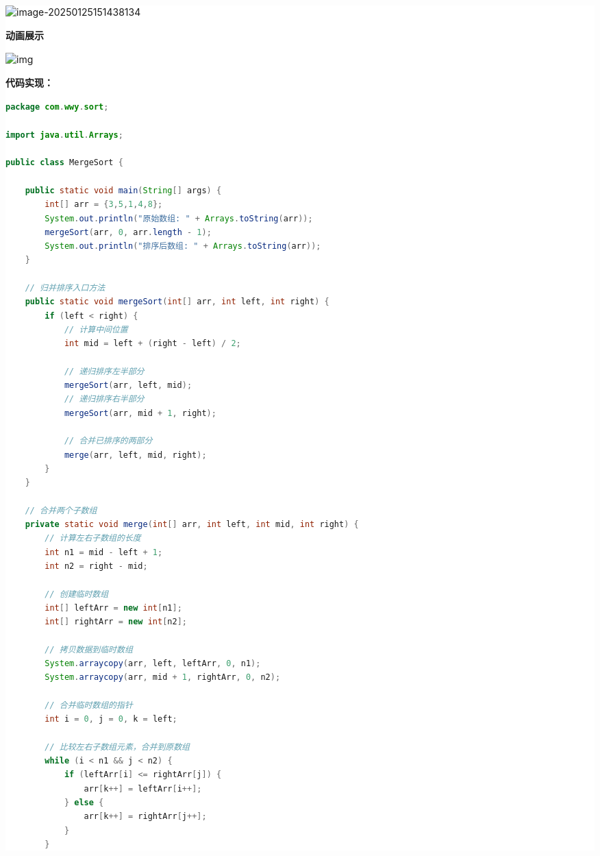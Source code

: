 ![image-20250125151438134](https://web-wwy.oss-cn-beijing.aliyuncs.com/madkdown/image-20250125151438134.png)

**动画展示**

![img](https://web-wwy.oss-cn-beijing.aliyuncs.com/madkdown/1c9517428afa0244546c0e08a8e7c3fe.gif)

**代码实现：**

~~~java
package com.wwy.sort;

import java.util.Arrays;

public class MergeSort {

    public static void main(String[] args) {
        int[] arr = {3,5,1,4,8};
        System.out.println("原始数组: " + Arrays.toString(arr));
        mergeSort(arr, 0, arr.length - 1);
        System.out.println("排序后数组: " + Arrays.toString(arr));
    }

    // 归并排序入口方法
    public static void mergeSort(int[] arr, int left, int right) {
        if (left < right) {
            // 计算中间位置
            int mid = left + (right - left) / 2;

            // 递归排序左半部分
            mergeSort(arr, left, mid);
            // 递归排序右半部分
            mergeSort(arr, mid + 1, right);

            // 合并已排序的两部分
            merge(arr, left, mid, right);
        }
    }

    // 合并两个子数组
    private static void merge(int[] arr, int left, int mid, int right) {
        // 计算左右子数组的长度
        int n1 = mid - left + 1;
        int n2 = right - mid;

        // 创建临时数组
        int[] leftArr = new int[n1];
        int[] rightArr = new int[n2];

        // 拷贝数据到临时数组
        System.arraycopy(arr, left, leftArr, 0, n1);
        System.arraycopy(arr, mid + 1, rightArr, 0, n2);

        // 合并临时数组的指针
        int i = 0, j = 0, k = left;

        // 比较左右子数组元素，合并到原数组
        while (i < n1 && j < n2) {
            if (leftArr[i] <= rightArr[j]) {
                arr[k++] = leftArr[i++];
            } else {
                arr[k++] = rightArr[j++];
            }
        }

~~~